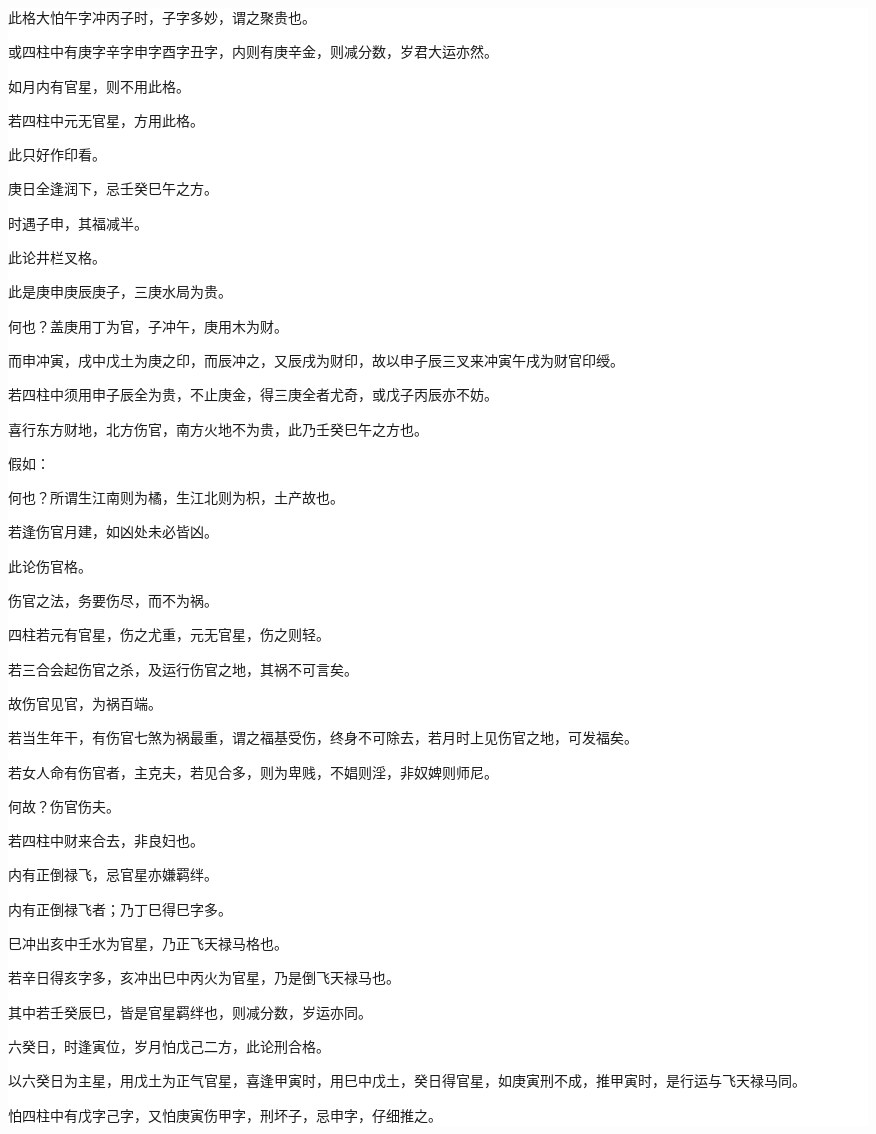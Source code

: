 此格大怕午字冲丙子时，子字多妙，谓之聚贵也。

或四柱中有庚字辛字申字酉字丑字，内则有庚辛金，则减分数，岁君大运亦然。

如月内有官星，则不用此格。

若四柱中元无官星，方用此格。

此只好作印看。

庚日全逢润下，忌壬癸巳午之方。

时遇子申，其福减半。

此论井栏叉格。

此是庚申庚辰庚子，三庚水局为贵。

何也？盖庚用丁为官，子冲午，庚用木为财。

而申冲寅，戌中戊土为庚之印，而辰冲之，又辰戌为财印，故以申子辰三叉来冲寅午戌为财官印绶。

若四柱中须用申子辰全为贵，不止庚金，得三庚全者尤奇，或戊子丙辰亦不妨。

喜行东方财地，北方伤官，南方火地不为贵，此乃壬癸巳午之方也。

假如：

何也？所谓生江南则为橘，生江北则为枳，土产故也。

若逢伤官月建，如凶处未必皆凶。

此论伤官格。

伤官之法，务要伤尽，而不为祸。

四柱若元有官星，伤之尤重，元无官星，伤之则轻。

若三合会起伤官之杀，及运行伤官之地，其祸不可言矣。

故伤官见官，为祸百端。

若当生年干，有伤官七煞为祸最重，谓之福基受伤，终身不可除去，若月时上见伤官之地，可发福矣。

若女人命有伤官者，主克夫，若见合多，则为卑贱，不娼则淫，非奴婢则师尼。

何故？伤官伤夫。

若四柱中财来合去，非良妇也。

内有正倒禄飞，忌官星亦嫌羁绊。

内有正倒禄飞者；乃丁巳得巳字多。

巳冲出亥中壬水为官星，乃正飞天禄马格也。

若辛日得亥字多，亥冲出巳中丙火为官星，乃是倒飞天禄马也。

其中若壬癸辰巳，皆是官星羁绊也，则减分数，岁运亦同。

六癸日，时逢寅位，岁月怕戊己二方，此论刑合格。

以六癸日为主星，用戊土为正气官星，喜逢甲寅时，用巳中戊土，癸日得官星，如庚寅刑不成，推甲寅时，是行运与飞天禄马同。

怕四柱中有戊字己字，又怕庚寅伤甲字，刑坏子，忌申字，仔细推之。
